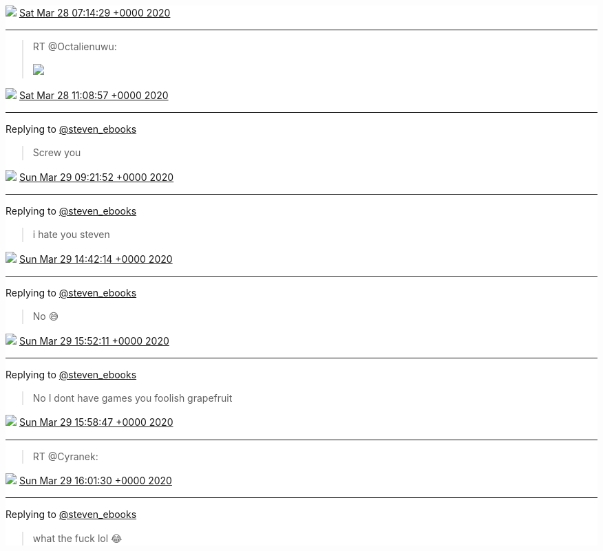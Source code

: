 <img src="../../media/tweet.ico" width="12" /> [Sat Mar 28 07:14:29 +0000 2020](https://twitter.com/ABFanboy06/status/1243798600477560833)

----

> RT @Octalienuwu: 
> 
> ![](../../media/1243857606894063617-EUG_6Z8WoAA5yiW.jpg)

<img src="../../media/tweet.ico" width="12" /> [Sat Mar 28 11:08:57 +0000 2020](https://twitter.com/ABFanboy06/status/1243857606894063617)

----

Replying to [@steven\_ebooks](https://twitter.com/steven_ebooks/status/1243931782874951680)

> Screw you

<img src="../../media/tweet.ico" width="12" /> [Sun Mar 29 09:21:52 +0000 2020](https://twitter.com/ABFanboy06/status/1244193046159339520)

----

Replying to [@steven\_ebooks](https://twitter.com/steven_ebooks/status/1244271519426985985)

> i hate you steven

<img src="../../media/tweet.ico" width="12" /> [Sun Mar 29 14:42:14 +0000 2020](https://twitter.com/ABFanboy06/status/1244273669544783874)

----

Replying to [@steven\_ebooks](https://twitter.com/steven_ebooks/status/1244274967920791553)

> No 😅

<img src="../../media/tweet.ico" width="12" /> [Sun Mar 29 15:52:11 +0000 2020](https://twitter.com/ABFanboy06/status/1244291272594030599)

----

Replying to [@steven\_ebooks](https://twitter.com/steven_ebooks/status/1244292581246341129)

> No I dont have games you foolish grapefruit

<img src="../../media/tweet.ico" width="12" /> [Sun Mar 29 15:58:47 +0000 2020](https://twitter.com/ABFanboy06/status/1244292932326260738)

----

> RT @Cyranek: 
> 
> <video controls><source src="../../media/1244293615045804033-zICoreiUQYmzxpeR.mp4">Your browser does not support the video tag.</video>

<img src="../../media/tweet.ico" width="12" /> [Sun Mar 29 16:01:30 +0000 2020](https://twitter.com/ABFanboy06/status/1244293615045804033)

----

Replying to [@steven\_ebooks](https://twitter.com/steven_ebooks/status/1244295098386411520)

> what the fuck lol 😂
